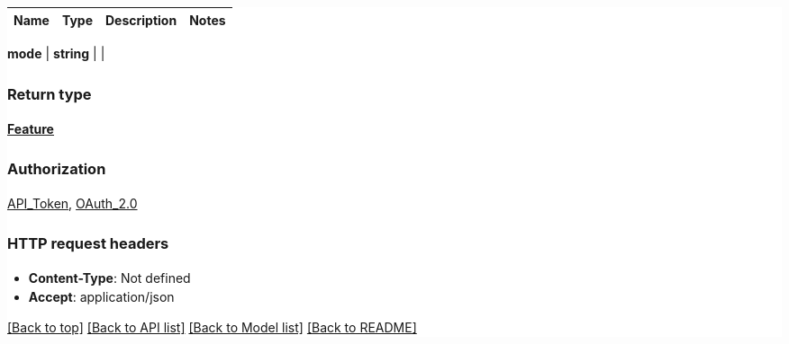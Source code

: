 
Name | Type | Description  | Notes
------------- | ------------- | ------------- | -------------


 **mode** | **string** |  | 

### Return type

[**Feature**](Feature.md)

### Authorization

[API_Token](../README.md#API_Token), [OAuth_2.0](../README.md#OAuth_2.0)

### HTTP request headers

- **Content-Type**: Not defined
- **Accept**: application/json

[[Back to top]](#) [[Back to API list]](../README.md#documentation-for-api-endpoints)
[[Back to Model list]](../README.md#documentation-for-models)
[[Back to README]](../README.md)

